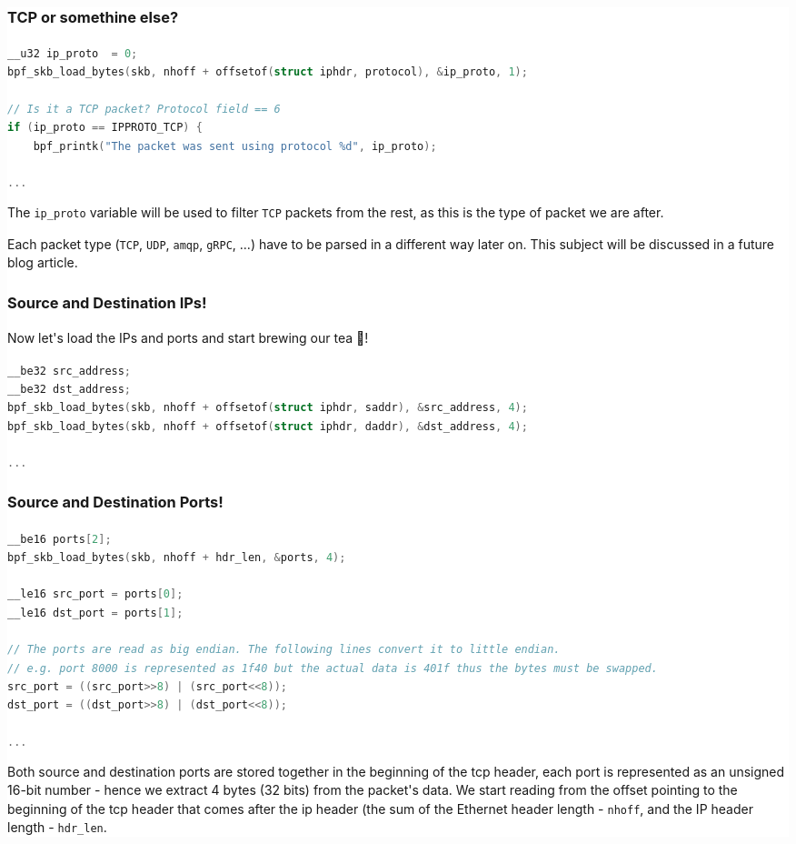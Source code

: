 ### TCP or somethine else?

```c
__u32 ip_proto	= 0;
bpf_skb_load_bytes(skb, nhoff + offsetof(struct iphdr, protocol), &ip_proto, 1);

// Is it a TCP packet? Protocol field == 6
if (ip_proto == IPPROTO_TCP) {
	bpf_printk("The packet was sent using protocol %d", ip_proto);
	
...
```

The `ip_proto` variable will be used to filter `TCP` packets from the rest,
as this is the type of packet we are after.

Each packet type (`TCP`, `UDP`, `amqp`, `gRPC`, ...) have to be parsed in a different way later on.
This subject will be discussed in a future blog article.

### Source and Destination IPs!

Now let's load the IPs and ports and start brewing our tea 🍵!

```c
__be32 src_address;
__be32 dst_address;
bpf_skb_load_bytes(skb, nhoff + offsetof(struct iphdr, saddr), &src_address, 4);
bpf_skb_load_bytes(skb, nhoff + offsetof(struct iphdr, daddr), &dst_address, 4);

...
```

### Source and Destination Ports!

```c
__be16 ports[2];
bpf_skb_load_bytes(skb, nhoff + hdr_len, &ports, 4);

__le16 src_port = ports[0];
__le16 dst_port = ports[1];

// The ports are read as big endian. The following lines convert it to little endian.
// e.g. port 8000 is represented as 1f40 but the actual data is 401f thus the bytes must be swapped.
src_port = ((src_port>>8) | (src_port<<8));
dst_port = ((dst_port>>8) | (dst_port<<8));

...
```

Both source and destination ports are stored together in the beginning of the tcp header, each port is represented as an unsigned 16-bit number - hence we extract 4 bytes (32 bits) from the packet's data. We start reading from the offset pointing to the beginning of the tcp header that comes after the ip header (the sum of the Ethernet header length - `nhoff`, and the IP header length - `hdr_len`.
